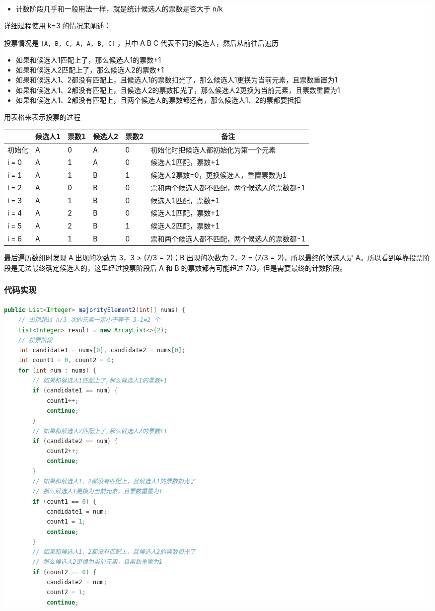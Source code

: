 - 计数阶段几乎和一般用法一样，就是统计候选人的票数是否大于 n/k

详细过程使用 k=3 的情况来阐述：

投票情况是 `[A, B, C, A, A, B, C]` ，其中 A B C 代表不同的候选人，然后从前往后遍历

- 如果和候选人1匹配上了，那么候选人1的票数+1
- 如果和候选人2匹配上了，那么候选人2的票数+1
- 如果和候选人1、2都没有匹配上，且候选人1的票数扣光了，那么候选人1更换为当前元素，且票数重置为1
- 如果和候选人1、2都没有匹配上，且候选人2的票数扣光了，那么候选人2更换为当前元素，且票数重置为1
- 如果和候选人1、2都没有匹配上，且两个候选人的票数都还有，那么候选人1、2的票都要抵扣

用表格来表示投票的过程

|       | 候选人1 | 票数1 | 候选人2 | 票数2 | 备注                      |
|-------|------|-----|------|-----|-------------------------|
| 初始化   | A    | 0   | A    | 0   | 初始化时把候选人都初始化为第一个元素      |
| i = 0 | A    | 1   | A    | 0   | 候选人1匹配，票数+1             |
| i = 1 | A    | 1   | B    | 1   | 候选人2票数=0，更换候选人，重置票数为1   |
| i = 2 | A    | 0   | B    | 0   | 票和两个候选人都不匹配，两个候选人的票数都-1 |
| i = 3 | A    | 1   | B    | 0   | 候选人1匹配，票数+1             |
| i = 4 | A    | 2   | B    | 0   | 候选人1匹配，票数+1             |
| i = 5 | A    | 2   | B    | 1   | 候选人2匹配，票数+1             |
| i = 6 | A    | 1   | B    | 0   | 票和两个候选人都不匹配，两个候选人的票数都-1 |

最后遍历数组时发现 A 出现的次数为 3，$3>(7 / 3 = 2)$；B 出现的次数为 2，$2 = (7 / 3 = 2)$，所以最终的候选人是 A。所以看到单靠投票阶段是无法最终确定候选人的，这里经过投票阶段后 A 和 B 的票数都有可能超过 7/3，但是需要最终的计数阶段。

### 代码实现

```java
public List<Integer> majorityElement2(int[] nums) {
    // 出现超过 n/3 次的元素一定小于等于 3-1=2 个
    List<Integer> result = new ArrayList<>(2);
    // 投票阶段
    int candidate1 = nums[0], candidate2 = nums[0];
    int count1 = 0, count2 = 0;
    for (int num : nums) {
        // 如果和候选人1匹配上了,那么候选人1的票数+1
        if (candidate1 == num) {
            count1++;
            continue;
        }
        // 如果和候选人2匹配上了,那么候选人2的票数+1
        if (candidate2 == num) {
            count2++;
            continue;
        }
        // 如果和候选人1、2都没有匹配上，且候选人1的票数扣光了
        // 那么候选人1更换为当前元素，且票数重置为1
        if (count1 == 0) {
            candidate1 = num;
            count1 = 1;
            continue;
        }
        // 如果和候选人1、2都没有匹配上，且候选人2的票数扣光了
        // 那么候选人2更换为当前元素，且票数重置为1
        if (count2 == 0) {
            candidate2 = num;
            count2 = 1;
            continue;
```